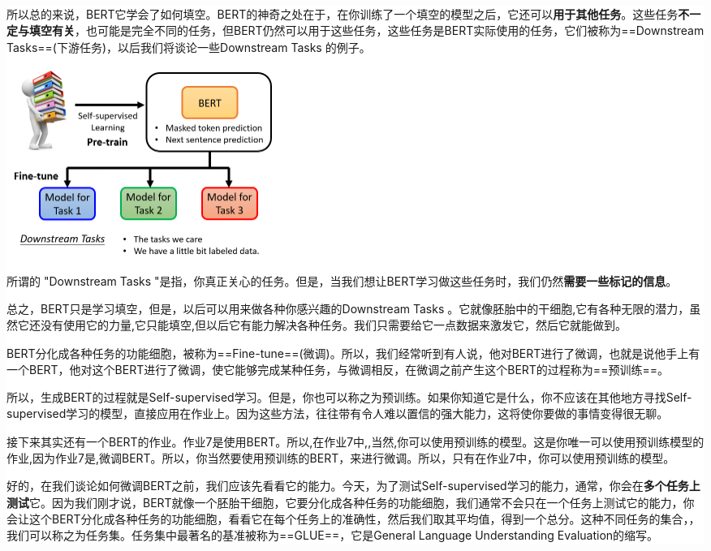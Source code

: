 所以总的来说，BERT它学会了如何填空。BERT的神奇之处在于，在你训练了一个填空的模型之后，它还可以**用于其他任务**。这些任务**不一定与填空有关**，也可能是完全不同的任务，但BERT仍然可以用于这些任务，这些任务是BERT实际使用的任务，它们被称为==Downstream Tasks==(下游任务)，以后我们将谈论一些Downstream Tasks 的例子。

<img src="./images/image-20210531184824660.png" alt="image-20210531184824660" style="zoom:50%;" />

所谓的 "Downstream Tasks  "是指，你真正关心的任务。但是，当我们想让BERT学习做这些任务时，我们仍然**需要一些标记的信息**。

总之，BERT只是学习填空，但是，以后可以用来做各种你感兴趣的Downstream Tasks 。它就像胚胎中的干细胞,它有各种无限的潜力，虽然它还没有使用它的力量,它只能填空,但以后它有能力解决各种任务。我们只需要给它一点数据来激发它，然后它就能做到。

BERT分化成各种任务的功能细胞，被称为==Fine-tune==(微调)。所以，我们经常听到有人说，他对BERT进行了微调，也就是说他手上有一个BERT，他对这个BERT进行了微调，使它能够完成某种任务，与微调相反，在微调之前产生这个BERT的过程称为==预训练==。

所以，生成BERT的过程就是Self-supervised学习。但是，你也可以称之为预训练。如果你知道它是什么，你不应该在其他地方寻找Self-supervised学习的模型，直接应用在作业上。因为这些方法，往往带有令人难以置信的强大能力，这将使你要做的事情变得很无聊。

接下来其实还有一个BERT的作业。作业7是使用BERT。所以,在作业7中,,当然,你可以使用预训练的模型。这是你唯一可以使用预训练模型的作业,因为作业7是,微调BERT。所以，你当然要使用预训练的BERT，来进行微调。所以，只有在作业7中，你可以使用预训练的模型。



好的，在我们谈论如何微调BERT之前，我们应该先看看它的能力。今天，为了测试Self-supervised学习的能力，通常，你会在**多个任务上测试**它。因为我们刚才说，BERT就像一个胚胎干细胞，它要分化成各种任务的功能细胞，我们通常不会只在一个任务上测试它的能力，你会让这个BERT分化成各种任务的功能细胞，看看它在每个任务上的准确性，然后我们取其平均值，得到一个总分。这种不同任务的集合，，我们可以称之为任务集。任务集中最著名的基准被称为==GLUE==，它是General Language Understanding Evaluation的缩写。
